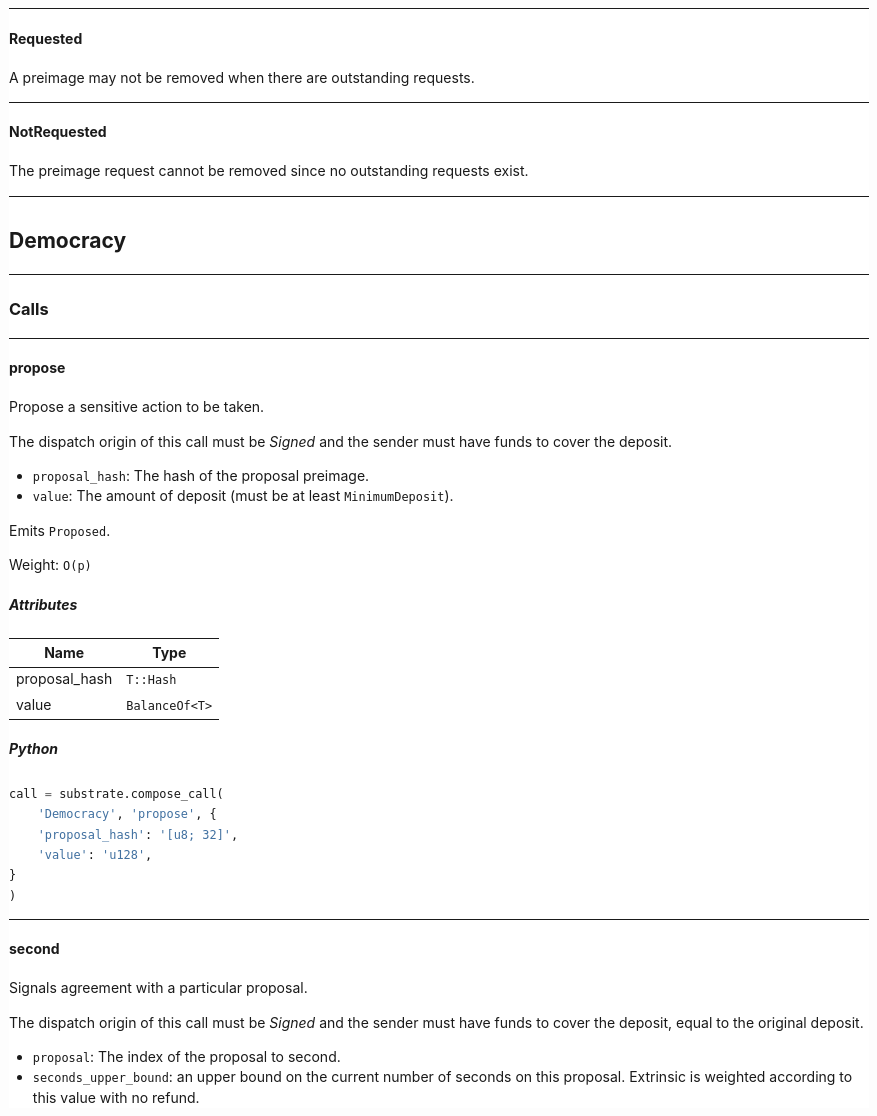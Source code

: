 ---------
#### Requested
A preimage may not be removed when there are outstanding requests.

---------
#### NotRequested
The preimage request cannot be removed since no outstanding requests exist.

---------

## Democracy
---------
### Calls
---------
#### propose
Propose a sensitive action to be taken.

The dispatch origin of this call must be _Signed_ and the sender must
have funds to cover the deposit.

- `proposal_hash`: The hash of the proposal preimage.
- `value`: The amount of deposit (must be at least `MinimumDeposit`).

Emits `Proposed`.

Weight: `O(p)`
##### Attributes
| Name | Type |
| -------- | -------- | 
| proposal_hash | `T::Hash` | 
| value | `BalanceOf<T>` | 

##### Python
```python
call = substrate.compose_call(
    'Democracy', 'propose', {
    'proposal_hash': '[u8; 32]',
    'value': 'u128',
}
)
```

---------
#### second
Signals agreement with a particular proposal.

The dispatch origin of this call must be _Signed_ and the sender
must have funds to cover the deposit, equal to the original deposit.

- `proposal`: The index of the proposal to second.
- `seconds_upper_bound`: an upper bound on the current number of seconds on this
  proposal. Extrinsic is weighted according to this value with no refund.


 [well_known_keys::CODE]: sp_core::storage::well_known_keys::CODE
[`transfer`]: struct.Pallet.html\#method.transfer